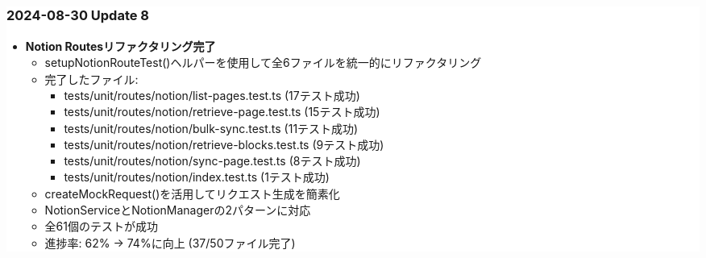 ### 2024-08-30 Update 8
- **Notion Routesリファクタリング完了**
  - setupNotionRouteTest()ヘルパーを使用して全6ファイルを統一的にリファクタリング
  - 完了したファイル:
    - tests/unit/routes/notion/list-pages.test.ts (17テスト成功)
    - tests/unit/routes/notion/retrieve-page.test.ts (15テスト成功)
    - tests/unit/routes/notion/bulk-sync.test.ts (11テスト成功)
    - tests/unit/routes/notion/retrieve-blocks.test.ts (9テスト成功)
    - tests/unit/routes/notion/sync-page.test.ts (8テスト成功)
    - tests/unit/routes/notion/index.test.ts (1テスト成功)
  - createMockRequest()を活用してリクエスト生成を簡素化
  - NotionServiceとNotionManagerの2パターンに対応
  - 全61個のテストが成功
  - 進捗率: 62% → 74%に向上 (37/50ファイル完了)